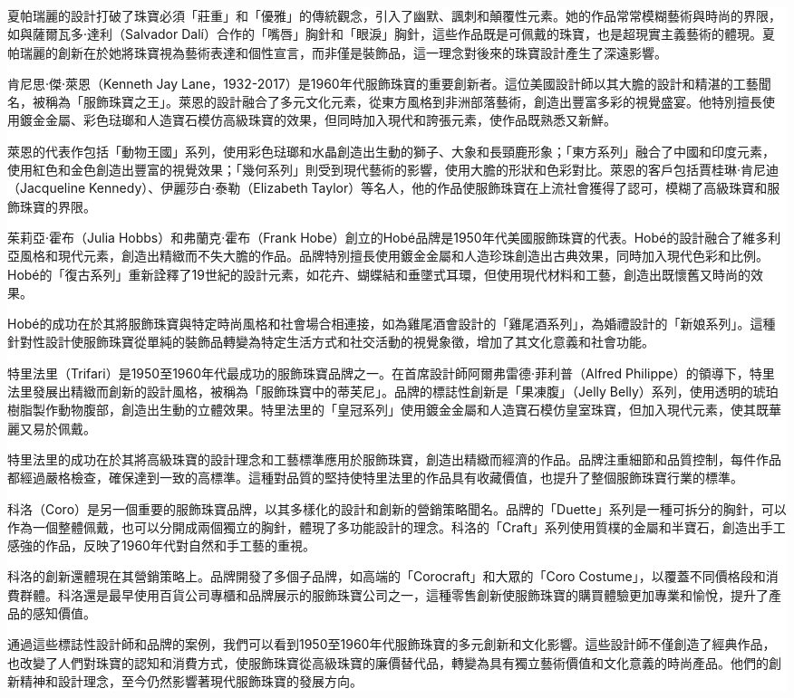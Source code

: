 夏帕瑞麗的設計打破了珠寶必須「莊重」和「優雅」的傳統觀念，引入了幽默、諷刺和顛覆性元素。她的作品常常模糊藝術與時尚的界限，如與薩爾瓦多·達利（Salvador Dalí）合作的「嘴唇」胸針和「眼淚」胸針，這些作品既是可佩戴的珠寶，也是超現實主義藝術的體現。夏帕瑞麗的創新在於她將珠寶視為藝術表達和個性宣言，而非僅是裝飾品，這一理念對後來的珠寶設計產生了深遠影響。

肯尼思·傑·萊恩（Kenneth Jay Lane，1932-2017）是1960年代服飾珠寶的重要創新者。這位美國設計師以其大膽的設計和精湛的工藝聞名，被稱為「服飾珠寶之王」。萊恩的設計融合了多元文化元素，從東方風格到非洲部落藝術，創造出豐富多彩的視覺盛宴。他特別擅長使用鍍金金屬、彩色琺瑯和人造寶石模仿高級珠寶的效果，但同時加入現代和誇張元素，使作品既熟悉又新鮮。

萊恩的代表作包括「動物王國」系列，使用彩色琺瑯和水晶創造出生動的獅子、大象和長頸鹿形象；「東方系列」融合了中國和印度元素，使用紅色和金色創造出豐富的視覺效果；「幾何系列」則受到現代藝術的影響，使用大膽的形狀和色彩對比。萊恩的客戶包括賈桂琳·肯尼迪（Jacqueline Kennedy）、伊麗莎白·泰勒（Elizabeth Taylor）等名人，他的作品使服飾珠寶在上流社會獲得了認可，模糊了高級珠寶和服飾珠寶的界限。

茱莉亞·霍布（Julia Hobbs）和弗蘭克·霍布（Frank Hobe）創立的Hobé品牌是1950年代美國服飾珠寶的代表。Hobé的設計融合了維多利亞風格和現代元素，創造出精緻而不失大膽的作品。品牌特別擅長使用鍍金金屬和人造珍珠創造出古典效果，同時加入現代色彩和比例。Hobé的「復古系列」重新詮釋了19世紀的設計元素，如花卉、蝴蝶結和垂墜式耳環，但使用現代材料和工藝，創造出既懷舊又時尚的效果。

Hobé的成功在於其將服飾珠寶與特定時尚風格和社會場合相連接，如為雞尾酒會設計的「雞尾酒系列」，為婚禮設計的「新娘系列」。這種針對性設計使服飾珠寶從單純的裝飾品轉變為特定生活方式和社交活動的視覺象徵，增加了其文化意義和社會功能。

特里法里（Trifari）是1950至1960年代最成功的服飾珠寶品牌之一。在首席設計師阿爾弗雷德·菲利普（Alfred Philippe）的領導下，特里法里發展出精緻而創新的設計風格，被稱為「服飾珠寶中的蒂芙尼」。品牌的標誌性創新是「果凍腹」（Jelly Belly）系列，使用透明的琥珀樹脂製作動物腹部，創造出生動的立體效果。特里法里的「皇冠系列」使用鍍金金屬和人造寶石模仿皇室珠寶，但加入現代元素，使其既華麗又易於佩戴。

特里法里的成功在於其將高級珠寶的設計理念和工藝標準應用於服飾珠寶，創造出精緻而經濟的作品。品牌注重細節和品質控制，每件作品都經過嚴格檢查，確保達到一致的高標準。這種對品質的堅持使特里法里的作品具有收藏價值，也提升了整個服飾珠寶行業的標準。

科洛（Coro）是另一個重要的服飾珠寶品牌，以其多樣化的設計和創新的營銷策略聞名。品牌的「Duette」系列是一種可拆分的胸針，可以作為一個整體佩戴，也可以分開成兩個獨立的胸針，體現了多功能設計的理念。科洛的「Craft」系列使用質樸的金屬和半寶石，創造出手工感強的作品，反映了1960年代對自然和手工藝的重視。

科洛的創新還體現在其營銷策略上。品牌開發了多個子品牌，如高端的「Corocraft」和大眾的「Coro Costume」，以覆蓋不同價格段和消費群體。科洛還是最早使用百貨公司專櫃和品牌展示的服飾珠寶公司之一，這種零售創新使服飾珠寶的購買體驗更加專業和愉悅，提升了產品的感知價值。

通過這些標誌性設計師和品牌的案例，我們可以看到1950至1960年代服飾珠寶的多元創新和文化影響。這些設計師不僅創造了經典作品，也改變了人們對珠寶的認知和消費方式，使服飾珠寶從高級珠寶的廉價替代品，轉變為具有獨立藝術價值和文化意義的時尚產品。他們的創新精神和設計理念，至今仍然影響著現代服飾珠寶的發展方向。

